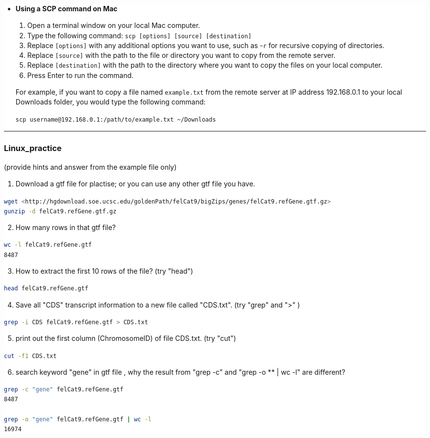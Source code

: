 - **Using a SCP command on Mac**
    1. Open a terminal window on your local Mac computer.
    2. Type the following command: `scp [options] [source] [destination]`
    3. Replace `[options]` with any additional options you want to use, such as -`r` for recursive copying of directories.
    4. Replace `[source]` with the path to the file or directory you want to copy from the remote server.
    5. Replace `[destination]` with the path to the directory where you want to copy the files on your local computer.
    6. Press Enter to run the command.
    
    For example, if you want to copy a file named `example.txt` from the remote server at IP address 192.168.0.1 to your local Downloads folder, you would type the following command:
    
    `scp username@192.168.0.1:/path/to/example.txt ~/Downloads`
    

---

### Linux_practice

(provide hints and answer from the example file only)

1. Download a gtf file for plactise; or you can use any other gtf file you have.

```bash
wget <http://hgdownload.soe.ucsc.edu/goldenPath/felCat9/bigZips/genes/felCat9.refGene.gtf.gz>
gunzip -d felCat9.refGene.gtf.gz
```

2. How many rows in that gtf file?

```bash
wc -l felCat9.refGene.gtf
8487
```

3. How to extract the first 10 rows of the file? (try "head")

```bash
head felCat9.refGene.gtf
```

4. Save all "CDS" transcript information to a new file called "CDS.txt". (try "grep" and ">" )

```bash
grep -i CDS felCat9.refGene.gtf > CDS.txt
```

5. print out the first column (ChromosomeID) of file CDS.txt. (try "cut")

```bash
cut -f1 CDS.txt
```

6. search keyword "gene" in gtf file , why the result from "grep -c" and "grep -o ** | wc -l" are different?

```bash
grep -c "gene" felCat9.refGene.gtf
8487

grep -o "gene" felCat9.refGene.gtf | wc -l
16974
```
